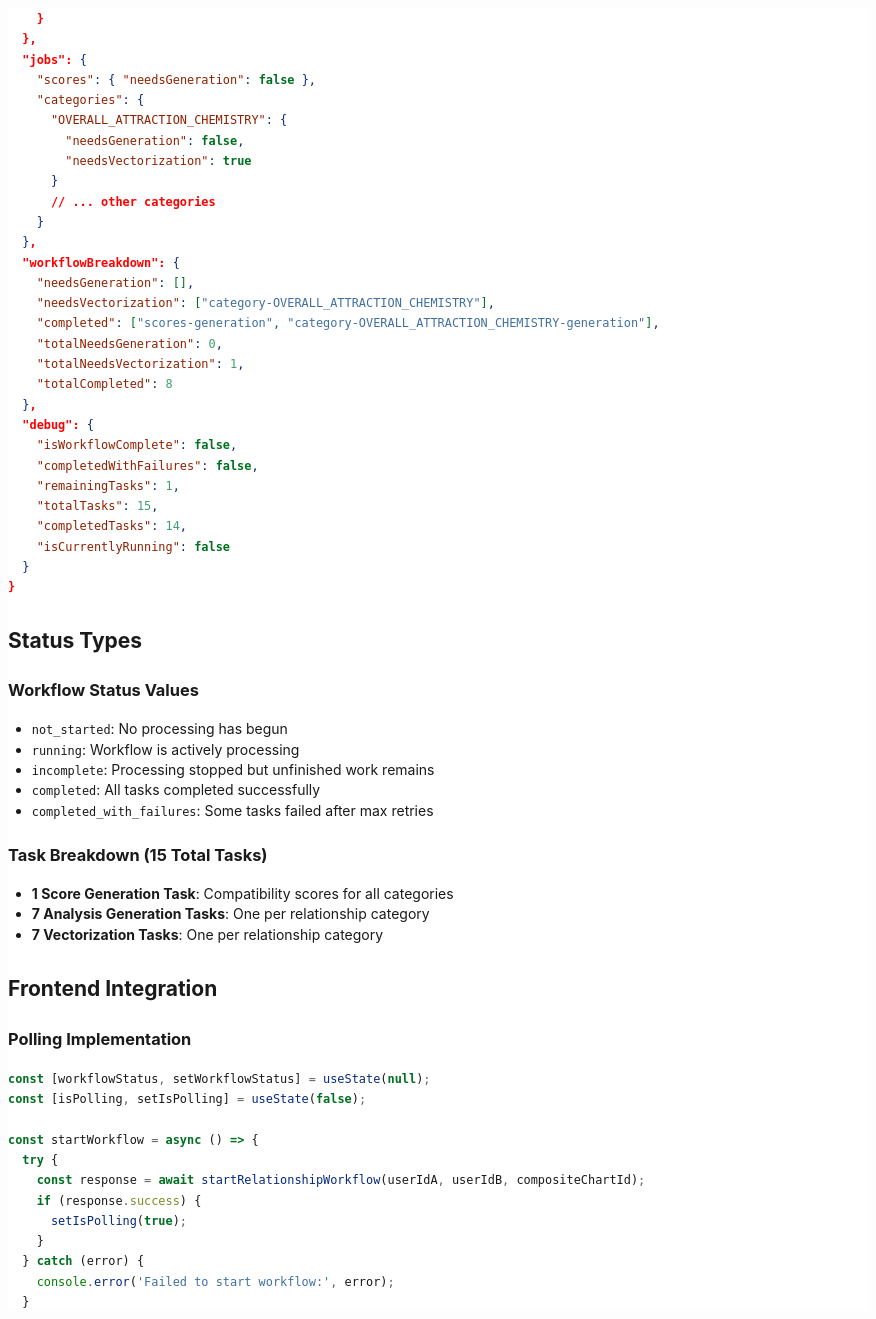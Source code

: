 ```json
    }
  },
  "jobs": {
    "scores": { "needsGeneration": false },
    "categories": {
      "OVERALL_ATTRACTION_CHEMISTRY": {
        "needsGeneration": false,
        "needsVectorization": true
      }
      // ... other categories
    }
  },
  "workflowBreakdown": {
    "needsGeneration": [],
    "needsVectorization": ["category-OVERALL_ATTRACTION_CHEMISTRY"],
    "completed": ["scores-generation", "category-OVERALL_ATTRACTION_CHEMISTRY-generation"],
    "totalNeedsGeneration": 0,
    "totalNeedsVectorization": 1,
    "totalCompleted": 8
  },
  "debug": {
    "isWorkflowComplete": false,
    "completedWithFailures": false,
    "remainingTasks": 1,
    "totalTasks": 15,
    "completedTasks": 14,
    "isCurrentlyRunning": false
  }
}
```

## Status Types

### Workflow Status Values
- `not_started`: No processing has begun
- `running`: Workflow is actively processing
- `incomplete`: Processing stopped but unfinished work remains
- `completed`: All tasks completed successfully
- `completed_with_failures`: Some tasks failed after max retries

### Task Breakdown (15 Total Tasks)
- **1 Score Generation Task**: Compatibility scores for all categories
- **7 Analysis Generation Tasks**: One per relationship category
- **7 Vectorization Tasks**: One per relationship category

## Frontend Integration

### Polling Implementation
```javascript
const [workflowStatus, setWorkflowStatus] = useState(null);
const [isPolling, setIsPolling] = useState(false);

const startWorkflow = async () => {
  try {
    const response = await startRelationshipWorkflow(userIdA, userIdB, compositeChartId);
    if (response.success) {
      setIsPolling(true);
    }
  } catch (error) {
    console.error('Failed to start workflow:', error);
  }
```

  [`analysis.${categoryValue}`]: categoryData,
  [`vectorizationStatus.categories.${categoryValue}`]: true